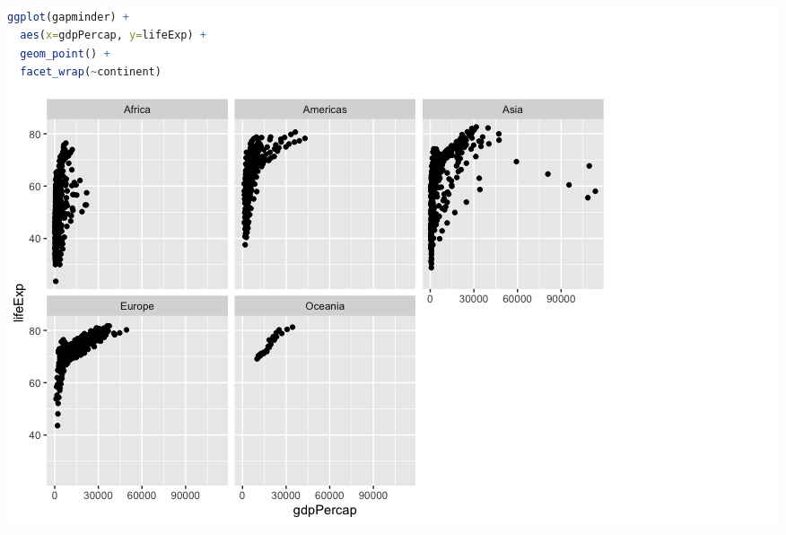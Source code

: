 ``` r
ggplot(gapminder) +
  aes(x=gdpPercap, y=lifeExp) +
  geom_point() +
  facet_wrap(~continent)
```

![](class05_files/figure-commonmark/unnamed-chunk-29-1.png)
